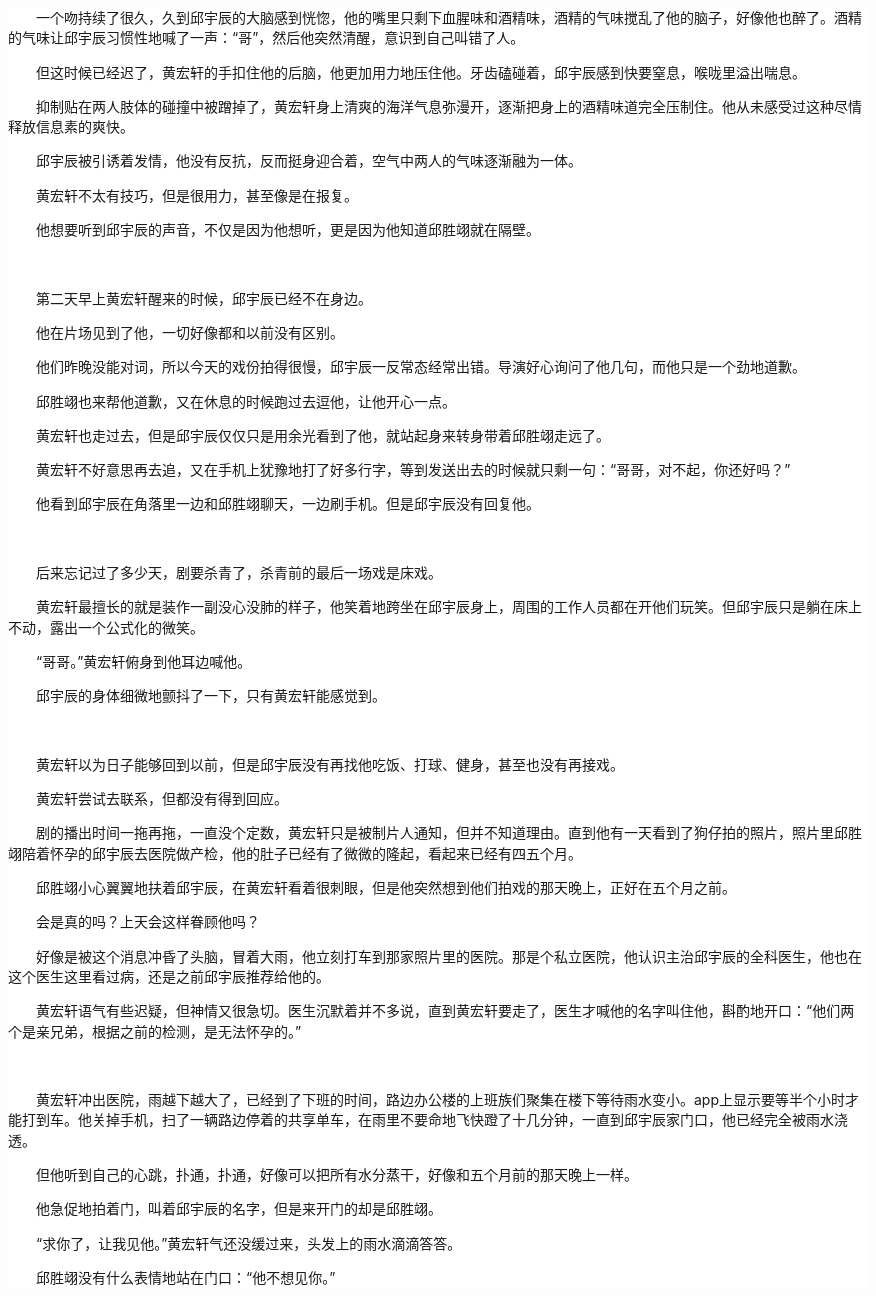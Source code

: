 　　一个吻持续了很久，久到邱宇辰的大脑感到恍惚，他的嘴里只剩下血腥味和酒精味，酒精的气味搅乱了他的脑子，好像他也醉了。酒精的气味让邱宇辰习惯性地喊了一声：“哥”，然后他突然清醒，意识到自己叫错了人。

　　但这时候已经迟了，黄宏轩的手扣住他的后脑，他更加用力地压住他。牙齿磕碰着，邱宇辰感到快要窒息，喉咙里溢出喘息。

　　抑制贴在两人肢体的碰撞中被蹭掉了，黄宏轩身上清爽的海洋气息弥漫开，逐渐把身上的酒精味道完全压制住。他从未感受过这种尽情释放信息素的爽快。

　　邱宇辰被引诱着发情，他没有反抗，反而挺身迎合着，空气中两人的气味逐渐融为一体。

　　黄宏轩不太有技巧，但是很用力，甚至像是在报复。

　　他想要听到邱宇辰的声音，不仅是因为他想听，更是因为他知道邱胜翊就在隔壁。

　　

　　第二天早上黄宏轩醒来的时候，邱宇辰已经不在身边。

　　他在片场见到了他，一切好像都和以前没有区别。

　　他们昨晚没能对词，所以今天的戏份拍得很慢，邱宇辰一反常态经常出错。导演好心询问了他几句，而他只是一个劲地道歉。

　　邱胜翊也来帮他道歉，又在休息的时候跑过去逗他，让他开心一点。

　　黄宏轩也走过去，但是邱宇辰仅仅只是用余光看到了他，就站起身来转身带着邱胜翊走远了。

　　黄宏轩不好意思再去追，又在手机上犹豫地打了好多行字，等到发送出去的时候就只剩一句：“哥哥，对不起，你还好吗？”

　　他看到邱宇辰在角落里一边和邱胜翊聊天，一边刷手机。但是邱宇辰没有回复他。

　　

　　后来忘记过了多少天，剧要杀青了，杀青前的最后一场戏是床戏。

　　黄宏轩最擅长的就是装作一副没心没肺的样子，他笑着地跨坐在邱宇辰身上，周围的工作人员都在开他们玩笑。但邱宇辰只是躺在床上不动，露出一个公式化的微笑。

　　“哥哥。”黄宏轩俯身到他耳边喊他。

　　邱宇辰的身体细微地颤抖了一下，只有黄宏轩能感觉到。

　　

　　黄宏轩以为日子能够回到以前，但是邱宇辰没有再找他吃饭、打球、健身，甚至也没有再接戏。

　　黄宏轩尝试去联系，但都没有得到回应。

　　剧的播出时间一拖再拖，一直没个定数，黄宏轩只是被制片人通知，但并不知道理由。直到他有一天看到了狗仔拍的照片，照片里邱胜翊陪着怀孕的邱宇辰去医院做产检，他的肚子已经有了微微的隆起，看起来已经有四五个月。

　　邱胜翊小心翼翼地扶着邱宇辰，在黄宏轩看着很刺眼，但是他突然想到他们拍戏的那天晚上，正好在五个月之前。

　　会是真的吗？上天会这样眷顾他吗？

　　好像是被这个消息冲昏了头脑，冒着大雨，他立刻打车到那家照片里的医院。那是个私立医院，他认识主治邱宇辰的全科医生，他也在这个医生这里看过病，还是之前邱宇辰推荐给他的。

　　黄宏轩语气有些迟疑，但神情又很急切。医生沉默着并不多说，直到黄宏轩要走了，医生才喊他的名字叫住他，斟酌地开口：“他们两个是亲兄弟，根据之前的检测，是无法怀孕的。”

　　

　　黄宏轩冲出医院，雨越下越大了，已经到了下班的时间，路边办公楼的上班族们聚集在楼下等待雨水变小。app上显示要等半个小时才能打到车。他关掉手机，扫了一辆路边停着的共享单车，在雨里不要命地飞快蹬了十几分钟，一直到邱宇辰家门口，他已经完全被雨水浇透。

　　但他听到自己的心跳，扑通，扑通，好像可以把所有水分蒸干，好像和五个月前的那天晚上一样。

　　他急促地拍着门，叫着邱宇辰的名字，但是来开门的却是邱胜翊。

　　“求你了，让我见他。”黄宏轩气还没缓过来，头发上的雨水滴滴答答。

　　邱胜翊没有什么表情地站在门口：“他不想见你。”
